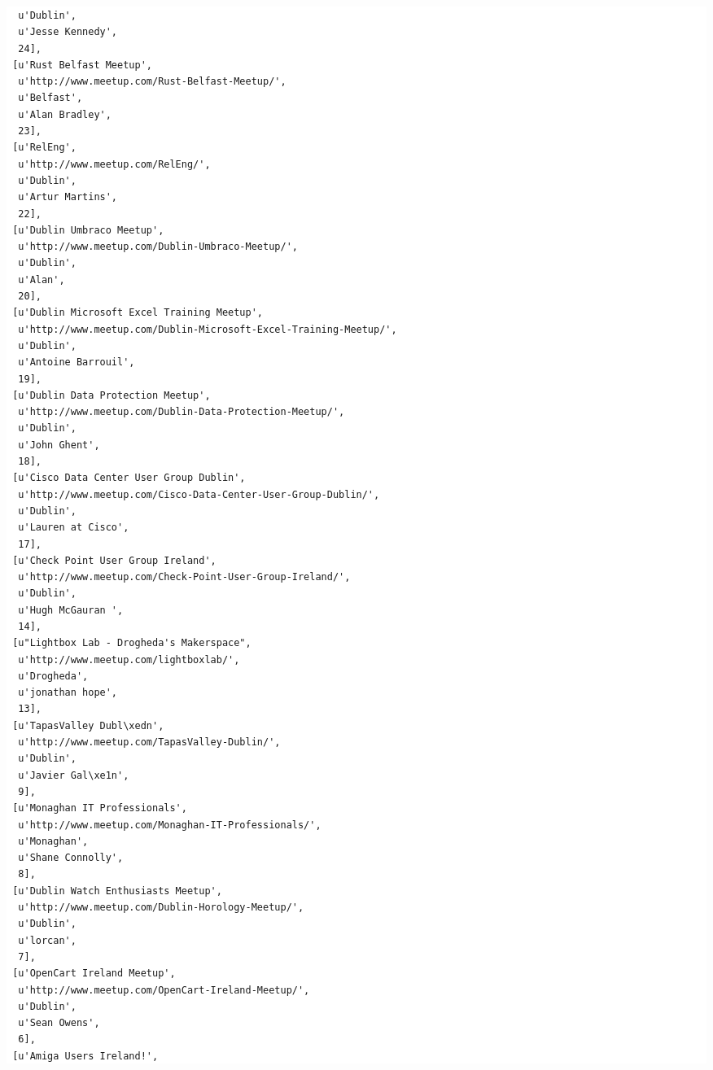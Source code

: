       u'Dublin',
      u'Jesse Kennedy',
      24],
     [u'Rust Belfast Meetup',
      u'http://www.meetup.com/Rust-Belfast-Meetup/',
      u'Belfast',
      u'Alan Bradley',
      23],
     [u'RelEng',
      u'http://www.meetup.com/RelEng/',
      u'Dublin',
      u'Artur Martins',
      22],
     [u'Dublin Umbraco Meetup',
      u'http://www.meetup.com/Dublin-Umbraco-Meetup/',
      u'Dublin',
      u'Alan',
      20],
     [u'Dublin Microsoft Excel Training Meetup',
      u'http://www.meetup.com/Dublin-Microsoft-Excel-Training-Meetup/',
      u'Dublin',
      u'Antoine Barrouil',
      19],
     [u'Dublin Data Protection Meetup',
      u'http://www.meetup.com/Dublin-Data-Protection-Meetup/',
      u'Dublin',
      u'John Ghent',
      18],
     [u'Cisco Data Center User Group Dublin',
      u'http://www.meetup.com/Cisco-Data-Center-User-Group-Dublin/',
      u'Dublin',
      u'Lauren at Cisco',
      17],
     [u'Check Point User Group Ireland',
      u'http://www.meetup.com/Check-Point-User-Group-Ireland/',
      u'Dublin',
      u'Hugh McGauran ',
      14],
     [u"Lightbox Lab - Drogheda's Makerspace",
      u'http://www.meetup.com/lightboxlab/',
      u'Drogheda',
      u'jonathan hope',
      13],
     [u'TapasValley Dubl\xedn',
      u'http://www.meetup.com/TapasValley-Dublin/',
      u'Dublin',
      u'Javier Gal\xe1n',
      9],
     [u'Monaghan IT Professionals',
      u'http://www.meetup.com/Monaghan-IT-Professionals/',
      u'Monaghan',
      u'Shane Connolly',
      8],
     [u'Dublin Watch Enthusiasts Meetup',
      u'http://www.meetup.com/Dublin-Horology-Meetup/',
      u'Dublin',
      u'lorcan',
      7],
     [u'OpenCart Ireland Meetup',
      u'http://www.meetup.com/OpenCart-Ireland-Meetup/',
      u'Dublin',
      u'Sean Owens',
      6],
     [u'Amiga Users Ireland!',